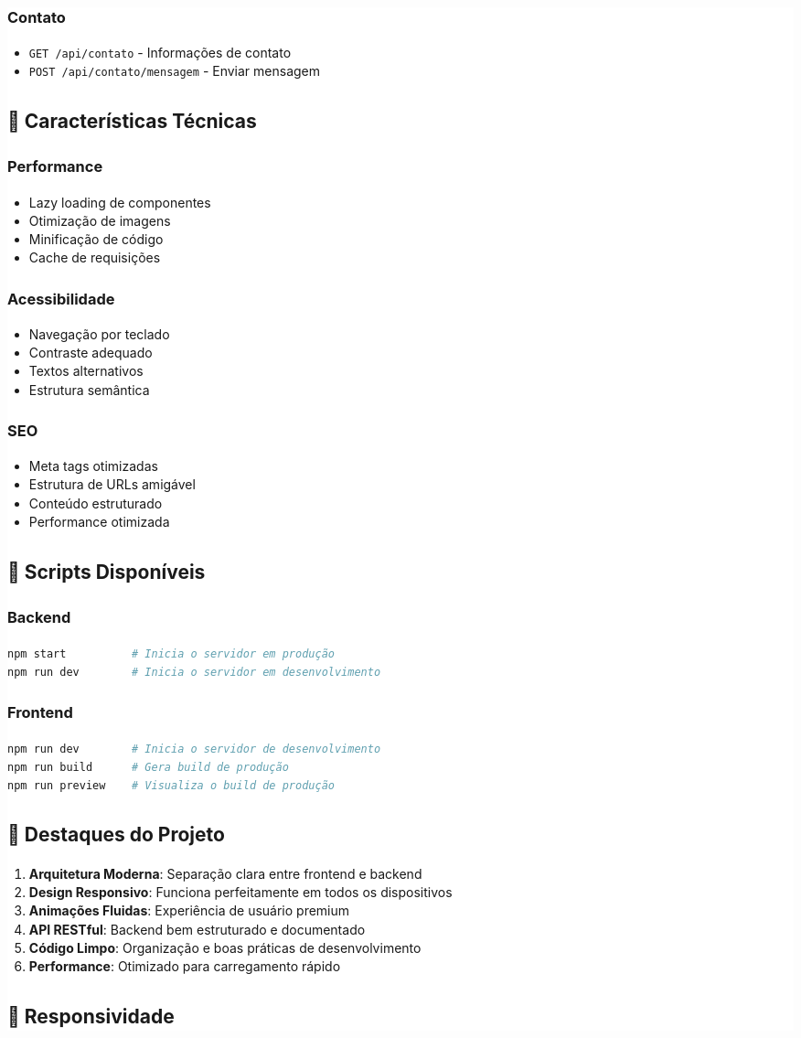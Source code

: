 ### Contato
- `GET /api/contato` - Informações de contato
- `POST /api/contato/mensagem` - Enviar mensagem

## 🎯 Características Técnicas

### Performance
- Lazy loading de componentes
- Otimização de imagens
- Minificação de código
- Cache de requisições

### Acessibilidade
- Navegação por teclado
- Contraste adequado
- Textos alternativos
- Estrutura semântica

### SEO
- Meta tags otimizadas
- Estrutura de URLs amigável
- Conteúdo estruturado
- Performance otimizada

## 🔧 Scripts Disponíveis

### Backend
```bash
npm start          # Inicia o servidor em produção
npm run dev        # Inicia o servidor em desenvolvimento
```

### Frontend
```bash
npm run dev        # Inicia o servidor de desenvolvimento
npm run build      # Gera build de produção
npm run preview    # Visualiza o build de produção
```

## 🌟 Destaques do Projeto

1. **Arquitetura Moderna**: Separação clara entre frontend e backend
2. **Design Responsivo**: Funciona perfeitamente em todos os dispositivos
3. **Animações Fluidas**: Experiência de usuário premium
4. **API RESTful**: Backend bem estruturado e documentado
5. **Código Limpo**: Organização e boas práticas de desenvolvimento
6. **Performance**: Otimizado para carregamento rápido

## 📱 Responsividade
